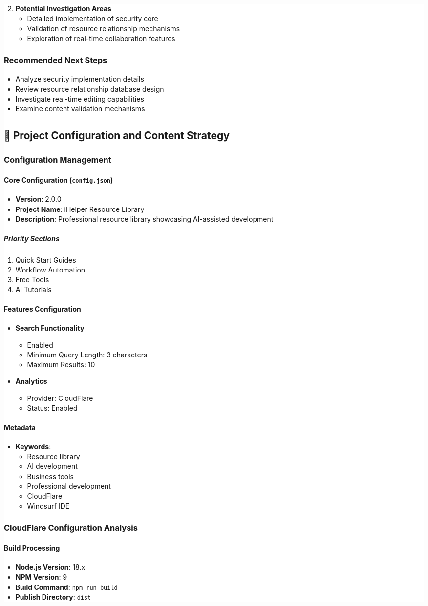 2. **Potential Investigation Areas**
   - Detailed implementation of security core
   - Validation of resource relationship mechanisms
   - Exploration of real-time collaboration features

### Recommended Next Steps
- Analyze security implementation details
- Review resource relationship database design
- Investigate real-time editing capabilities
- Examine content validation mechanisms

## 🔬 Project Configuration and Content Strategy

### Configuration Management
#### Core Configuration (`config.json`)
- **Version**: 2.0.0
- **Project Name**: iHelper Resource Library
- **Description**: Professional resource library showcasing AI-assisted development

##### Priority Sections
1. Quick Start Guides
2. Workflow Automation
3. Free Tools
4. AI Tutorials

#### Features Configuration
- **Search Functionality**
  * Enabled
  * Minimum Query Length: 3 characters
  * Maximum Results: 10

- **Analytics**
  * Provider: CloudFlare
  * Status: Enabled

#### Metadata
- **Keywords**: 
  * Resource library
  * AI development
  * Business tools
  * Professional development
  * CloudFlare
  * Windsurf IDE

### CloudFlare Configuration Analysis
#### Build Processing
- **Node.js Version**: 18.x
- **NPM Version**: 9
- **Build Command**: `npm run build`
- **Publish Directory**: `dist`
